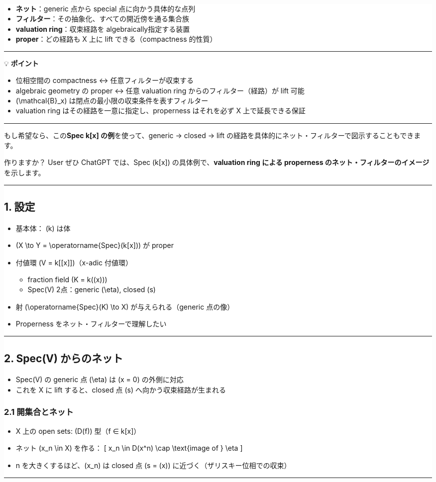 - **ネット**：generic 点から special 点に向かう具体的な点列
- **フィルター**：その抽象化、すべての開近傍を通る集合族
- **valuation ring**：収束経路を algebraically指定する装置
- **proper**：どの経路も X 上に lift できる（compactness 的性質）

---

💡 **ポイント**

- 位相空間の compactness ↔ 任意フィルターが収束する  
- algebraic geometry の proper ↔ 任意 valuation ring からのフィルター（経路）が lift 可能  
- \(\mathcal{B}_x\) は閉点の最小限の収束条件を表すフィルター  
- valuation ring はその経路を一意に指定し、properness はそれを必ず X 上で延長できる保証

---

もし希望なら、この**Spec k[x] の例**を使って、generic → closed → lift の経路を具体的にネット・フィルターで図示することもできます。  

作りますか？
User
ぜひ
ChatGPT
では、Spec \(k[x]\) の具体例で、**valuation ring による properness のネット・フィルターのイメージ** を示します。  

---

## 1. 設定

- 基本体： \(k\) は体
- \(X \to Y = \operatorname{Spec}(k[x])\) が proper
- 付値環 \(V = k[[x]]\)（x-adic 付値環）
  - fraction field \(K = k((x))\)
  - Spec(V) 2点：generic \(\eta\), closed \(s\)

- 射 \(\operatorname{Spec}(K) \to X\) が与えられる（generic 点の像）
- Properness をネット・フィルターで理解したい

---

## 2. Spec(V) からのネット

- Spec(V) の generic 点 \(\eta\) は \(x = 0\) の外側に対応
- これを X に lift すると、closed 点 \(s\) へ向かう収束経路が生まれる

### 2.1 開集合とネット

- X 上の open sets: \(D(f)\) 型（f ∈ k[x]）
- ネット \(x_n \in X\) を作る：
\[
x_n \in D(x^n) \cap \text{image of } \eta
\]

- n を大きくするほど、\(x_n\) は closed 点 \(s = (x)\) に近づく（ザリスキー位相での収束）

---
